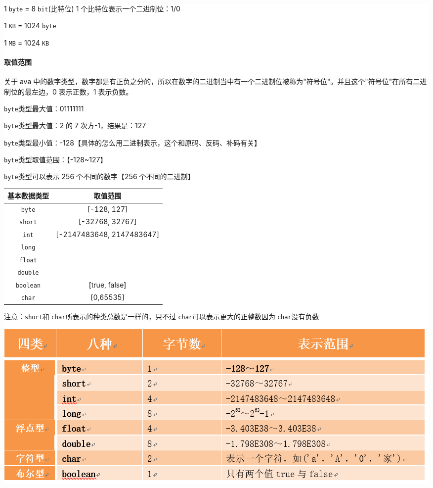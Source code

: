 1 `byte` = 8 `bit`(比特位) 1 个比特位表示一个二进制位：1/0

1 `KB` = 1024 `byte`

1 `MB` = 1024 `KB`

#### 取值范围

关于 ava 中的数字类型，数字都是有正负之分的，所以在数字的二进制当中有一个二进制位被称为"符号位"。并且这个"符号位"在所有二进制位的最左边，0 表示正数，1 表示负数。

`byte`类型最大值：01111111

`byte`类型最大值：2 的 7 次方-1，结果是：127

`byte`类型最小值：-128【具体的怎么用二进制表示，这个和原码、反码、补码有关】

`byte`类型取值范围：【-128~127】

`byte`类型可以表示 256 个不同的数字【256 个不同的二进制】

| 基本数据类型 |         取值范围          |
| :----------: | :-----------------------: |
|    `byte`    |        [-128, 127]        |
|   `short`    |      [-32768, 32767]      |
|    `int`     | [-2147483648, 2147483647] |
|    `long`    |                           |
|   `float`    |                           |
|   `double`   |                           |
|  `boolean`   |       [true, false]       |
|    `char`    |         [0,65535]         |

注意：`short`和 `char`所表示的种类总数是一样的，只不过 `char`可以表示更大的正整数因为 `char`没有负数

![img](./assets/20180409191445489.png)
